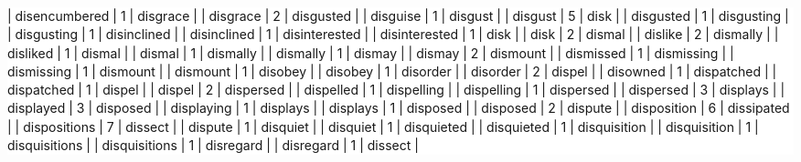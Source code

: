 | disencumbered | 1 | disgrace |
| disgrace | 2 | disgusted |
| disguise | 1 | disgust |
| disgust | 5 | disk |
| disgusted | 1 | disgusting |
| disgusting | 1 | disinclined |
| disinclined | 1 | disinterested |
| disinterested | 1 | disk |
| disk | 2 | dismal |
| dislike | 2 | dismally |
| disliked | 1 | dismal |
| dismal | 1 | dismally |
| dismally | 1 | dismay |
| dismay | 2 | dismount |
| dismissed | 1 | dismissing |
| dismissing | 1 | dismount |
| dismount | 1 | disobey |
| disobey | 1 | disorder |
| disorder | 2 | dispel |
| disowned | 1 | dispatched |
| dispatched | 1 | dispel |
| dispel | 2 | dispersed |
| dispelled | 1 | dispelling |
| dispelling | 1 | dispersed |
| dispersed | 3 | displays |
| displayed | 3 | disposed |
| displaying | 1 | displays |
| displays | 1 | disposed |
| disposed | 2 | dispute |
| disposition | 6 | dissipated |
| dispositions | 7 | dissect |
| dispute | 1 | disquiet |
| disquiet | 1 | disquieted |
| disquieted | 1 | disquisition |
| disquisition | 1 | disquisitions |
| disquisitions | 1 | disregard |
| disregard | 1 | dissect |